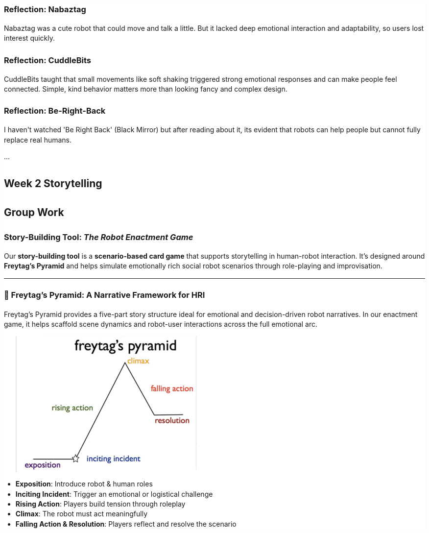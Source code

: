 ### Reflection: Nabaztag
Nabaztag was a cute robot that could move and talk a little. But it lacked deep emotional interaction and adaptability, so users lost interest quickly.

### Reflection: CuddleBits
CuddleBits taught that small movements like soft shaking triggered strong emotional responses and can make people feel connected. Simple, kind behavior matters more than looking fancy and complex design.

### Reflection: Be-Right-Back
I haven't watched 'Be Right Back' (Black Mirror) but after reading about it, its evident that robots can help people but cannot fully replace real humans.

...
## Week 2 Storytelling
## Group Work 
### Story-Building Tool: *The Robot Enactment Game*

Our **story-building tool** is a **scenario-based card game** that supports storytelling in human-robot interaction. It’s designed around **Freytag’s Pyramid** and helps simulate emotionally rich social robot scenarios through role-playing and improvisation.

---

### 📖 Freytag’s Pyramid: A Narrative Framework for HRI

Freytag’s Pyramid provides a five-part story structure ideal for emotional and decision-driven robot narratives. In our enactment game, it helps scaffold scene dynamics and robot-user interactions across the full emotional arc.

> ![Freytag's Pyramid](Freytag.png)

- **Exposition**: Introduce robot & human roles  
- **Inciting Incident**: Trigger an emotional or logistical challenge  
- **Rising Action**: Players build tension through roleplay  
- **Climax**: The robot must act meaningfully  
- **Falling Action & Resolution**: Players reflect and resolve the scenario  
